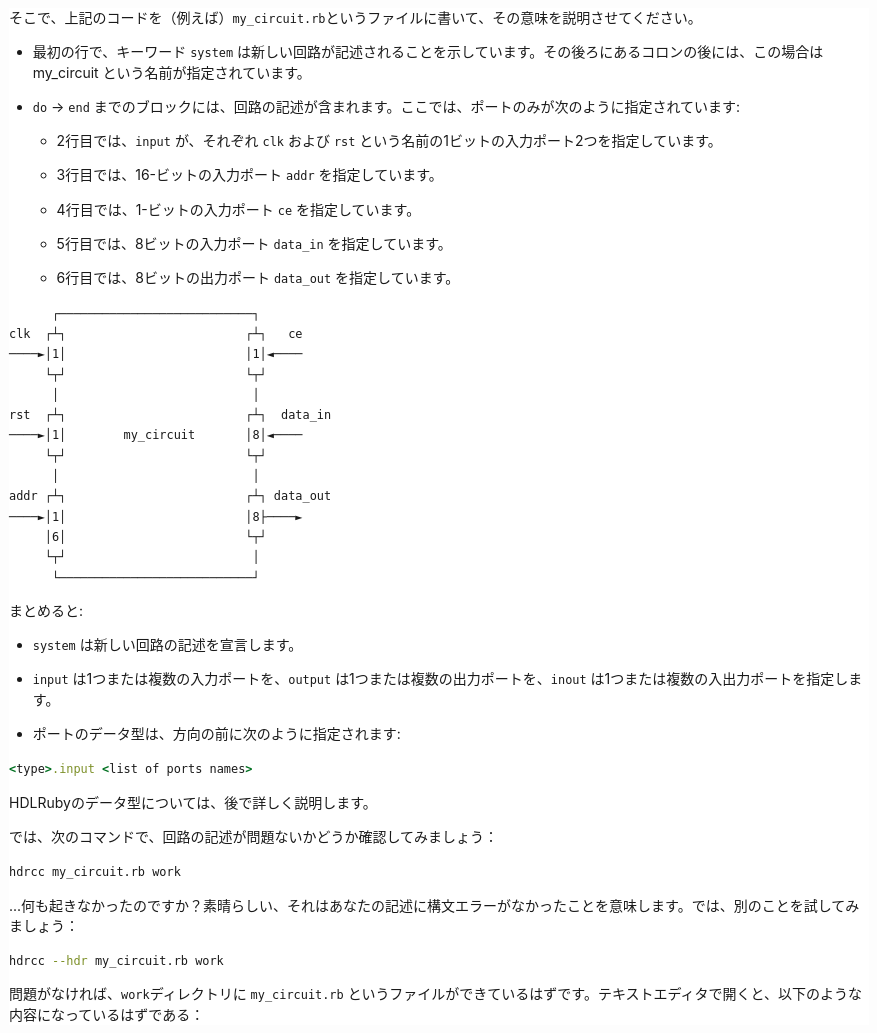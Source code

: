 そこで、上記のコードを（例えば）`my_circuit.rb`というファイルに書いて、その意味を説明させてください。

 * 最初の行で、キーワード `system` は新しい回路が記述されることを示しています。その後ろにあるコロンの後には、この場合は my_circuit という名前が指定されています。

 * `do` → `end` までのブロックには、回路の記述が含まれます。ここでは、ポートのみが次のように指定されています:

   - 2行目では、`input` が、それぞれ `clk` および `rst` という名前の1ビットの入力ポート2つを指定しています。

   - 3行目では、16-ビットの入力ポート `addr` を指定しています。

   - 4行目では、1-ビットの入力ポート `ce` を指定しています。

   - 5行目では、8ビットの入力ポート `data_in` を指定しています。

   - 6行目では、8ビットの出力ポート `data_out` を指定しています。

```
      ┌───────────────────────────┐
clk  ┌┴┐                         ┌┴┐   ce
────►│1│                         │1│◄────
     └┬┘                         └┬┘
      │                           │
rst  ┌┴┐                         ┌┴┐  data_in
────►│1│        my_circuit       │8│◄────
     └┬┘                         └┬┘
      │                           │
addr ┌┴┐                         ┌┴┐ data_out
────►│1│                         │8├────►
     │6│                         └┬┘
     └┬┘                          │
      └───────────────────────────┘
```

まとめると:

 * `system` は新しい回路の記述を宣言します。

 * `input` は1つまたは複数の入力ポートを、`output` は1つまたは複数の出力ポートを、`inout` は1つまたは複数の入出力ポートを指定します。

 * ポートのデータ型は、方向の前に次のように指定されます:

 ```ruby
 <type>.input <list of ports names>
 ```

 HDLRubyのデータ型については、後で詳しく説明します。

では、次のコマンドで、回路の記述が問題ないかどうか確認してみましょう：


```bash
hdrcc my_circuit.rb work
```

...何も起きなかったのですか？素晴らしい、それはあなたの記述に構文エラーがなかったことを意味します。では、別のことを試してみましょう：

```bash
hdrcc --hdr my_circuit.rb work
```

問題がなければ、`work`ディレクトリに `my_circuit.rb` というファイルができているはずです。テキストエディタで開くと、以下のような内容になっているはずである：
